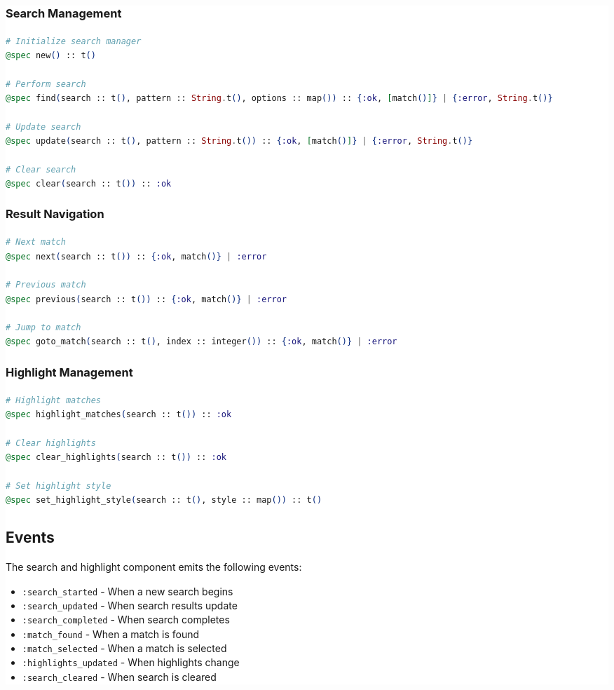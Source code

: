 ### Search Management

```elixir
# Initialize search manager
@spec new() :: t()

# Perform search
@spec find(search :: t(), pattern :: String.t(), options :: map()) :: {:ok, [match()]} | {:error, String.t()}

# Update search
@spec update(search :: t(), pattern :: String.t()) :: {:ok, [match()]} | {:error, String.t()}

# Clear search
@spec clear(search :: t()) :: :ok
```

### Result Navigation

```elixir
# Next match
@spec next(search :: t()) :: {:ok, match()} | :error

# Previous match
@spec previous(search :: t()) :: {:ok, match()} | :error

# Jump to match
@spec goto_match(search :: t(), index :: integer()) :: {:ok, match()} | :error
```

### Highlight Management

```elixir
# Highlight matches
@spec highlight_matches(search :: t()) :: :ok

# Clear highlights
@spec clear_highlights(search :: t()) :: :ok

# Set highlight style
@spec set_highlight_style(search :: t(), style :: map()) :: t()
```

## Events

The search and highlight component emits the following events:

- `:search_started` - When a new search begins
- `:search_updated` - When search results update
- `:search_completed` - When search completes
- `:match_found` - When a match is found
- `:match_selected` - When a match is selected
- `:highlights_updated` - When highlights change
- `:search_cleared` - When search is cleared
